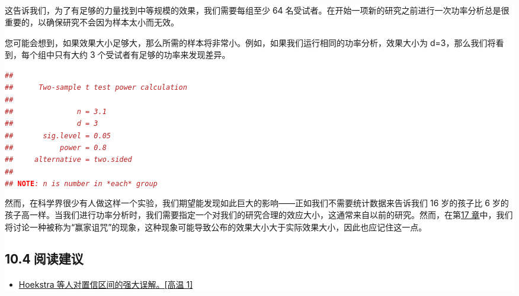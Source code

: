 这告诉我们，为了有足够的力量找到中等规模的效果，我们需要每组至少 64 名受试者。在开始一项新的研究之前进行一次功率分析总是很重要的，以确保研究不会因为样本太小而无效。

您可能会想到，如果效果大小足够大，那么所需的样本将非常小。例如，如果我们运行相同的功率分析，效果大小为 d=3，那么我们将看到，每个组中只有大约 3 个受试者有足够的功率来发现差异。

```r
## 
##      Two-sample t test power calculation 
## 
##               n = 3.1
##               d = 3
##       sig.level = 0.05
##           power = 0.8
##     alternative = two.sided
## 
## NOTE: n is number in *each* group
```

然而，在科学界很少有人做这样一个实验，我们期望能发现如此巨大的影响——正如我们不需要统计数据来告诉我们 16 岁的孩子比 6 岁的孩子高一样。当我们进行功率分析时，我们需要指定一个对我们的研究合理的效应大小，这通常来自以前的研究。然而，在第[17 章](#doing-reproducible-research)中，我们将讨论一种被称为“赢家诅咒”的现象，这种现象可能导致公布的效果大小大于实际效果大小，因此也应记住这一点。

## 10.4 阅读建议

*   [Hoekstra 等人对置信区间的强大误解。[高温 1]](http://www.ejwagenmakers.com/inpress/HoekstraEtAlPBR.pdf)